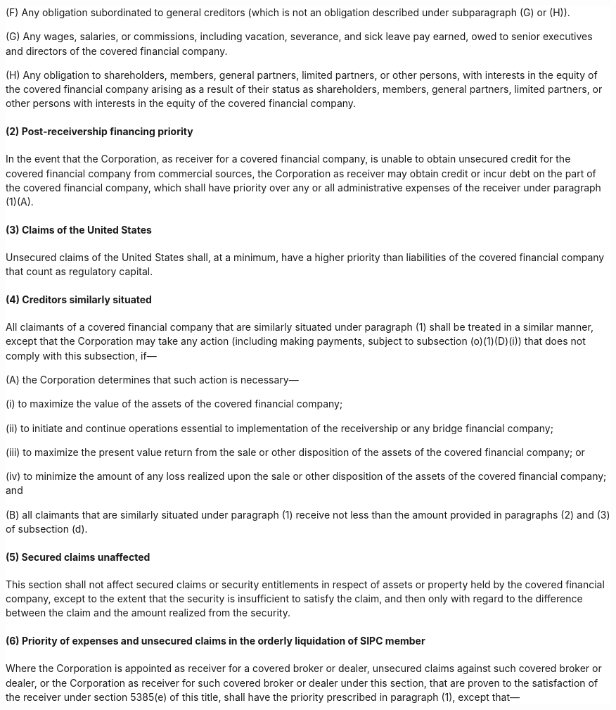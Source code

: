(F) Any obligation subordinated to general creditors (which is not an obligation described under subparagraph (G) or (H)).

(G) Any wages, salaries, or commissions, including vacation, severance, and sick leave pay earned, owed to senior executives and directors of the covered financial company.

(H) Any obligation to shareholders, members, general partners, limited partners, or other persons, with interests in the equity of the covered financial company arising as a result of their status as shareholders, members, general partners, limited partners, or other persons with interests in the equity of the covered financial company.

#### (2) Post-receivership financing priority ####

In the event that the Corporation, as receiver for a covered financial company, is unable to obtain unsecured credit for the covered financial company from commercial sources, the Corporation as receiver may obtain credit or incur debt on the part of the covered financial company, which shall have priority over any or all administrative expenses of the receiver under paragraph (1)(A).

#### (3) Claims of the United States ####

Unsecured claims of the United States shall, at a minimum, have a higher priority than liabilities of the covered financial company that count as regulatory capital.

#### (4) Creditors similarly situated ####

All claimants of a covered financial company that are similarly situated under paragraph (1) shall be treated in a similar manner, except that the Corporation may take any action (including making payments, subject to subsection (o)(1)(D)(i)) that does not comply with this subsection, if—

(A) the Corporation determines that such action is necessary—

(i) to maximize the value of the assets of the covered financial company;

(ii) to initiate and continue operations essential to implementation of the receivership or any bridge financial company;

(iii) to maximize the present value return from the sale or other disposition of the assets of the covered financial company; or

(iv) to minimize the amount of any loss realized upon the sale or other disposition of the assets of the covered financial company; and

(B) all claimants that are similarly situated under paragraph (1) receive not less than the amount provided in paragraphs (2) and (3) of subsection (d).

#### (5) Secured claims unaffected ####

This section shall not affect secured claims or security entitlements in respect of assets or property held by the covered financial company, except to the extent that the security is insufficient to satisfy the claim, and then only with regard to the difference between the claim and the amount realized from the security.

#### (6) Priority of expenses and unsecured claims in the orderly liquidation of SIPC member ####

Where the Corporation is appointed as receiver for a covered broker or dealer, unsecured claims against such covered broker or dealer, or the Corporation as receiver for such covered broker or dealer under this section, that are proven to the satisfaction of the receiver under section 5385(e) of this title, shall have the priority prescribed in paragraph (1), except that—

